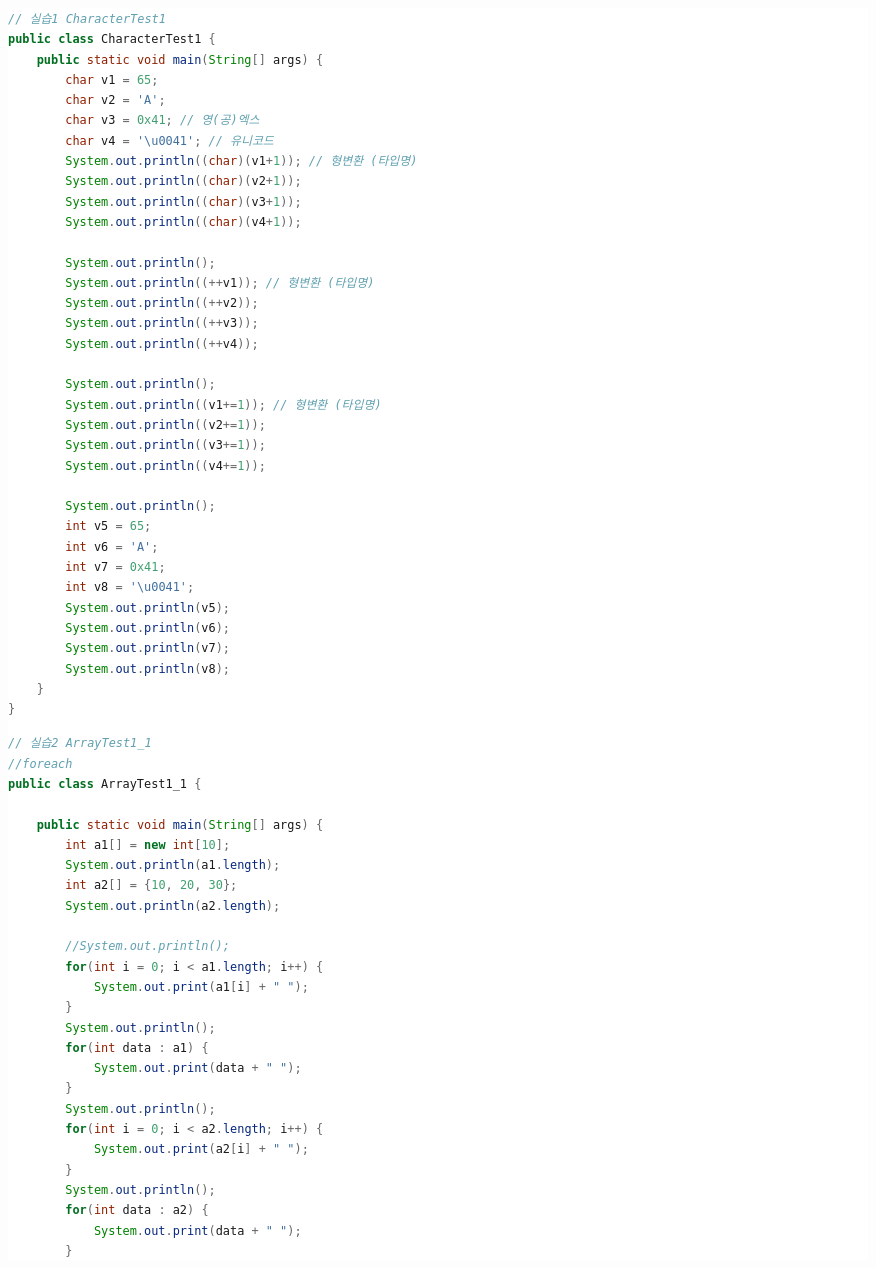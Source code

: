 ```java
// 실습1 CharacterTest1
public class CharacterTest1 {
	public static void main(String[] args) {
		char v1 = 65;
		char v2 = 'A';
		char v3 = 0x41; // 영(공)엑스
		char v4 = '\u0041'; // 유니코드
		System.out.println((char)(v1+1)); // 형변환 (타입명)
		System.out.println((char)(v2+1));
		System.out.println((char)(v3+1));
		System.out.println((char)(v4+1));
		
		System.out.println();
		System.out.println((++v1)); // 형변환 (타입명)
		System.out.println((++v2));
		System.out.println((++v3));
		System.out.println((++v4));
		
		System.out.println();
		System.out.println((v1+=1)); // 형변환 (타입명)
		System.out.println((v2+=1));
		System.out.println((v3+=1));
		System.out.println((v4+=1));
		
		System.out.println();
		int v5 = 65;
		int v6 = 'A';
		int v7 = 0x41;
		int v8 = '\u0041';
		System.out.println(v5);
		System.out.println(v6);
		System.out.println(v7);
		System.out.println(v8);
	}
}
```

```java
// 실습2 ArrayTest1_1
//foreach
public class ArrayTest1_1 {

	public static void main(String[] args) {
		int a1[] = new int[10];
		System.out.println(a1.length);
		int a2[] = {10, 20, 30};
		System.out.println(a2.length);
		
		//System.out.println();
		for(int i = 0; i < a1.length; i++) {
			System.out.print(a1[i] + " ");
		}
		System.out.println();
		for(int data : a1) {
			System.out.print(data + " ");
		}
		System.out.println();
		for(int i = 0; i < a2.length; i++) {
			System.out.print(a2[i] + " ");
		}
		System.out.println();
		for(int data : a2) {
			System.out.print(data + " ");
		}
```